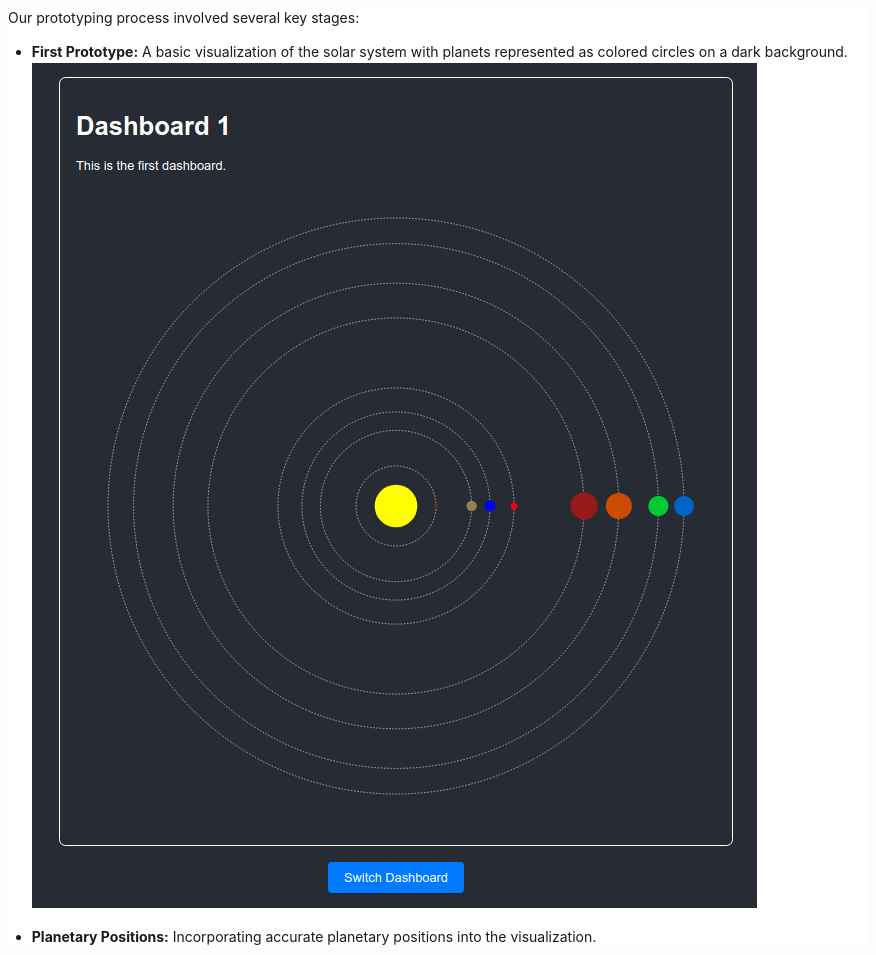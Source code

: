 Our prototyping process involved several key stages:

*   **First Prototype:** A basic visualization of the solar system with planets represented as colored circles on a dark background. 
![alt text](image.png)

*   **Planetary Positions:**  Incorporating accurate planetary positions into the visualization. 